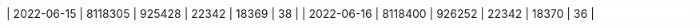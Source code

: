 | 2022-06-15 | 8118305 | 925428 | 22342 | 18369 | 38 |
| 2022-06-16 | 8118400 | 926252 | 22342 | 18370 | 36 |
